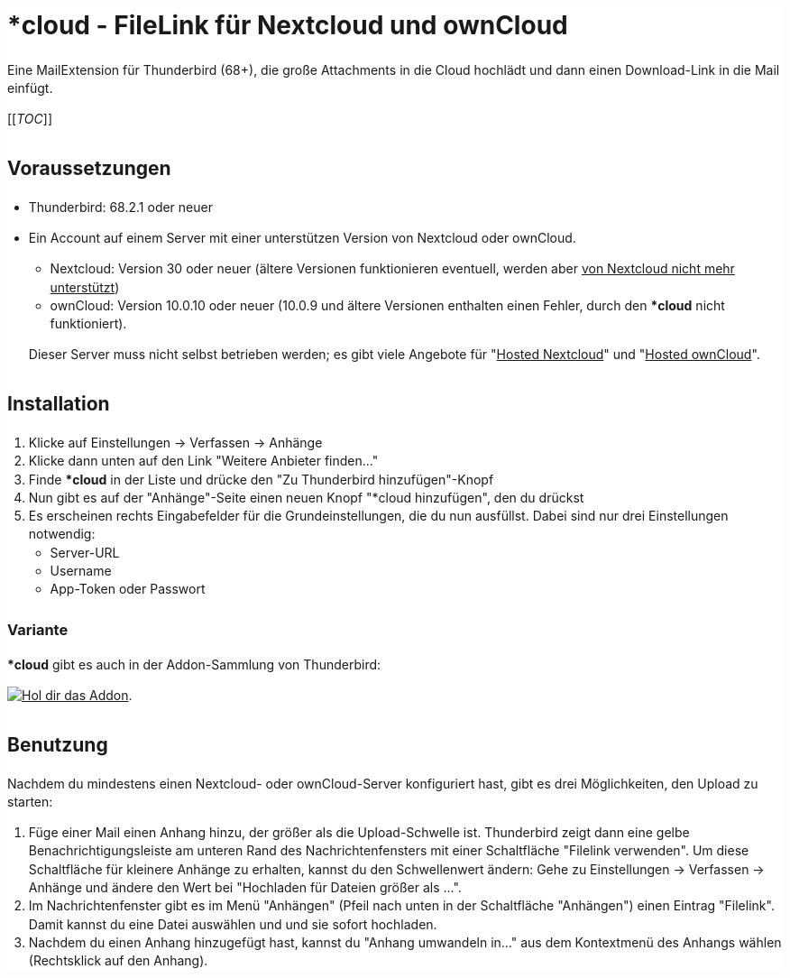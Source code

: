 

# __*cloud__ - FileLink für Nextcloud und ownCloud

Eine MailExtension für Thunderbird (68+), die große Attachments in die Cloud
hochlädt und dann einen Download-Link in die Mail einfügt.

[[_TOC_]]

## Voraussetzungen

* Thunderbird: 68.2.1 oder neuer
* Ein Account auf einem Server mit einer unterstützen Version von Nextcloud oder ownCloud.
  * Nextcloud: Version 30 oder neuer (ältere Versionen funktionieren eventuell,
  werden aber [von Nextcloud nicht mehr
  unterstützt](https://github.com/nextcloud/server/wiki/Maintenance-und-Release-Schedule))
  * ownCloud: Version 10.0.10 oder neuer (10.0.9 und ältere Versionen enthalten
  einen Fehler, durch den __*cloud__ nicht funktioniert).

  Dieser Server muss nicht selbst betrieben werden; es gibt viele Angebote für "[Hosted Nextcloud](https://nextcloud.com/de/providers/)" und "[Hosted ownCloud](https://owncloud.com/partners/find-a-partner/?_sft_partner-type=service-provider)".

## Installation

1. Klicke auf Einstellungen -> Verfassen -> Anhänge
1. Klicke dann unten auf den Link "Weitere Anbieter finden..."
1. Finde __*cloud__ in der Liste und drücke den "Zu Thunderbird hinzufügen"-Knopf
1. Nun gibt es auf der "Anhänge"-Seite einen neuen Knopf "*cloud hinzufügen", den du drückst
1. Es erscheinen rechts Eingabefelder für die Grundeinstellungen, die du nun
   ausfüllst. Dabei sind nur drei Einstellungen notwendig:
   * Server-URL
   * Username
   * App-Token oder Passwort

### Variante

__*cloud__ gibt es auch in der Addon-Sammlung von Thunderbird:

[![Hol dir das Addon](https://gitlab.com/-/project/16099629/uploads/6d33a533fa762bb5794310e171ffd42d/get-the-addon.svg)](https://addons.thunderbird.net/thunderbird/addon/filelink-nextcloud-owncloud/).

## Benutzung

Nachdem du mindestens einen Nextcloud- oder ownCloud-Server konfiguriert hast, gibt es
drei Möglichkeiten, den Upload zu starten:

1. Füge einer Mail einen Anhang hinzu, der größer als die Upload-Schwelle ist.
   Thunderbird zeigt dann eine gelbe Benachrichtigungsleiste am unteren Rand des Nachrichtenfensters mit
   einer Schaltfläche "Filelink verwenden". Um diese Schaltfläche für kleinere Anhänge zu erhalten, kannst du
   den Schwellenwert ändern: Gehe zu Einstellungen -> Verfassen -> Anhänge und ändere den
   Wert bei "Hochladen für Dateien größer als ...".
1. Im Nachrichtenfenster gibt es im Menü "Anhängen" (Pfeil nach unten in der Schaltfläche "Anhängen")
  einen Eintrag "Filelink". Damit kannst du eine Datei auswählen und
   und sie sofort hochladen.
1. Nachdem du einen Anhang hinzugefügt hast, kannst du "Anhang umwandeln in..." aus dem
   Kontextmenü des Anhangs wählen (Rechtsklick auf den Anhang).
